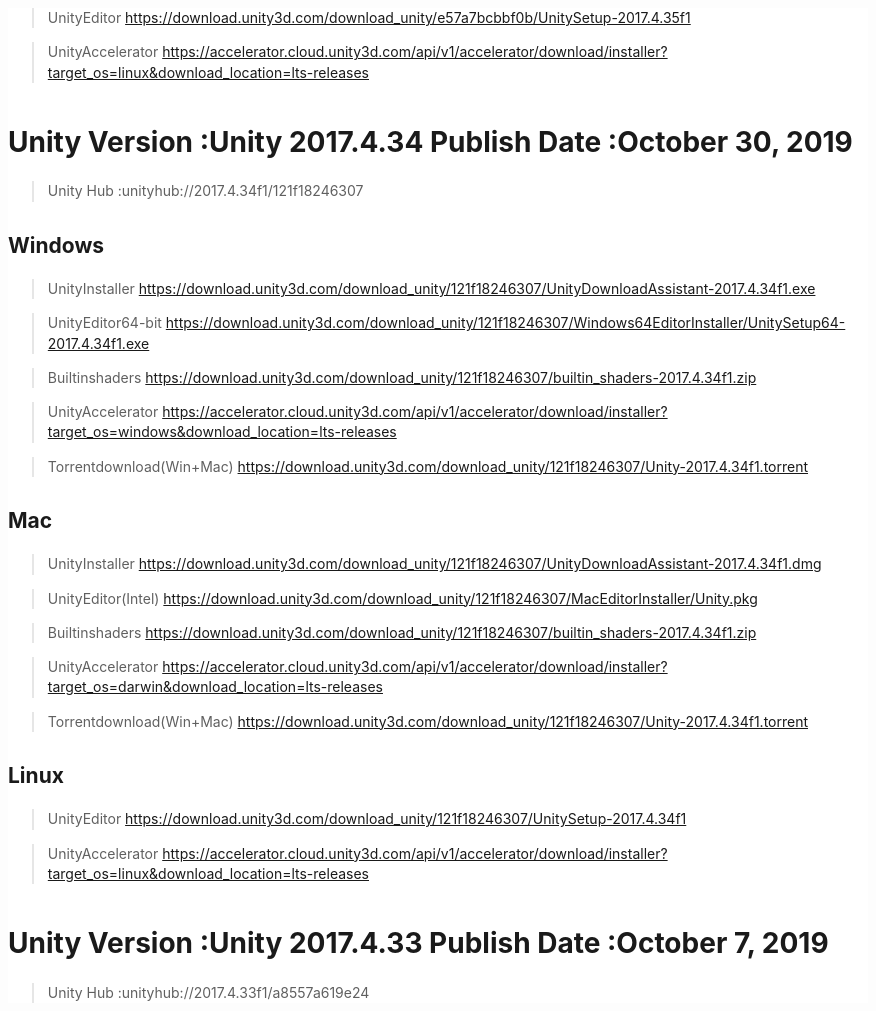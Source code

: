 > UnityEditor   https://download.unity3d.com/download_unity/e57a7bcbbf0b/UnitySetup-2017.4.35f1

> UnityAccelerator   https://accelerator.cloud.unity3d.com/api/v1/accelerator/download/installer?target_os=linux&download_location=lts-releases



# Unity Version :Unity 2017.4.34	Publish Date :October 30, 2019
> Unity Hub :unityhub://2017.4.34f1/121f18246307

## Windows 

> UnityInstaller   https://download.unity3d.com/download_unity/121f18246307/UnityDownloadAssistant-2017.4.34f1.exe

> UnityEditor64-bit   https://download.unity3d.com/download_unity/121f18246307/Windows64EditorInstaller/UnitySetup64-2017.4.34f1.exe

> Builtinshaders   https://download.unity3d.com/download_unity/121f18246307/builtin_shaders-2017.4.34f1.zip

> UnityAccelerator   https://accelerator.cloud.unity3d.com/api/v1/accelerator/download/installer?target_os=windows&download_location=lts-releases

> Torrentdownload(Win+Mac)   https://download.unity3d.com/download_unity/121f18246307/Unity-2017.4.34f1.torrent

## Mac 

> UnityInstaller   https://download.unity3d.com/download_unity/121f18246307/UnityDownloadAssistant-2017.4.34f1.dmg

> UnityEditor(Intel)   https://download.unity3d.com/download_unity/121f18246307/MacEditorInstaller/Unity.pkg

> Builtinshaders   https://download.unity3d.com/download_unity/121f18246307/builtin_shaders-2017.4.34f1.zip

> UnityAccelerator   https://accelerator.cloud.unity3d.com/api/v1/accelerator/download/installer?target_os=darwin&download_location=lts-releases

> Torrentdownload(Win+Mac)   https://download.unity3d.com/download_unity/121f18246307/Unity-2017.4.34f1.torrent

## Linux 

> UnityEditor   https://download.unity3d.com/download_unity/121f18246307/UnitySetup-2017.4.34f1

> UnityAccelerator   https://accelerator.cloud.unity3d.com/api/v1/accelerator/download/installer?target_os=linux&download_location=lts-releases



# Unity Version :Unity 2017.4.33	Publish Date :October 7, 2019
> Unity Hub :unityhub://2017.4.33f1/a8557a619e24

